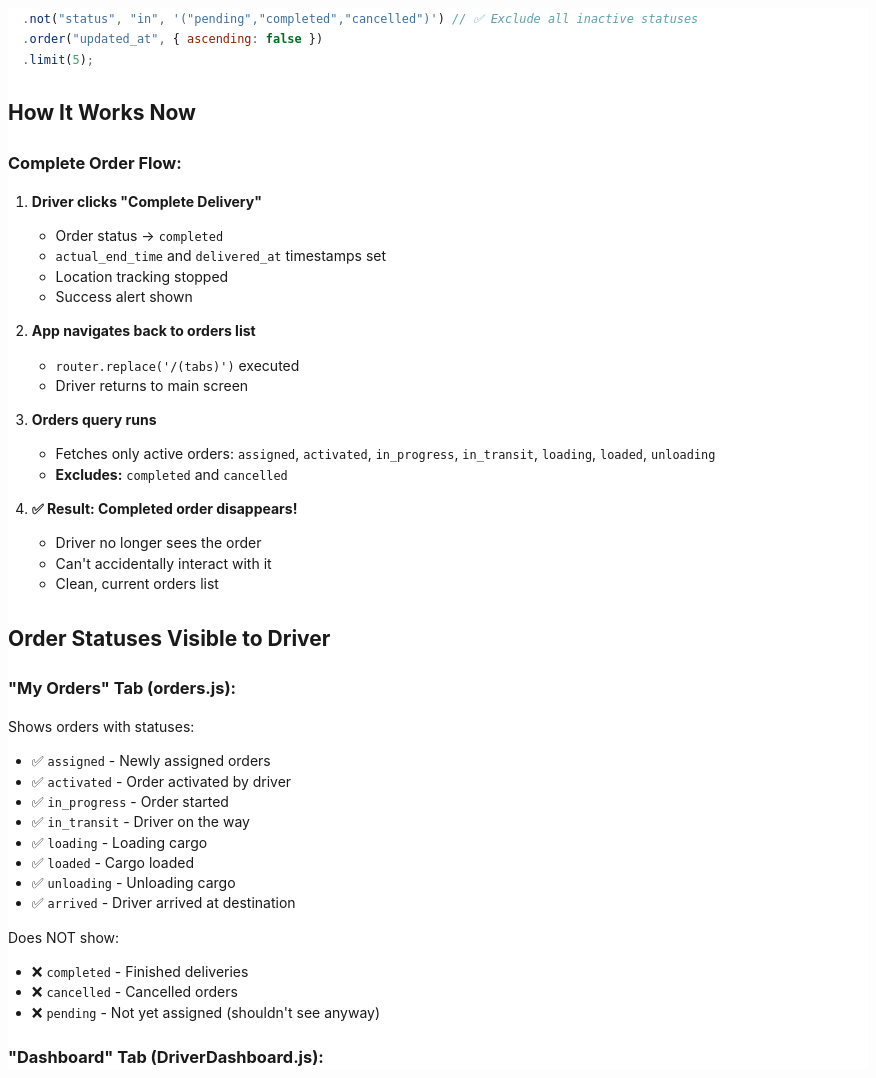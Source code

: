 ```javascript
  .not("status", "in", '("pending","completed","cancelled")') // ✅ Exclude all inactive statuses
  .order("updated_at", { ascending: false })
  .limit(5);
```

## How It Works Now

### Complete Order Flow:

1. **Driver clicks "Complete Delivery"**

   - Order status → `completed`
   - `actual_end_time` and `delivered_at` timestamps set
   - Location tracking stopped
   - Success alert shown

2. **App navigates back to orders list**

   - `router.replace('/(tabs)')` executed
   - Driver returns to main screen

3. **Orders query runs**

   - Fetches only active orders: `assigned`, `activated`, `in_progress`, `in_transit`, `loading`, `loaded`, `unloading`
   - **Excludes:** `completed` and `cancelled`

4. **✅ Result: Completed order disappears!**
   - Driver no longer sees the order
   - Can't accidentally interact with it
   - Clean, current orders list

## Order Statuses Visible to Driver

### "My Orders" Tab (orders.js):

Shows orders with statuses:

- ✅ `assigned` - Newly assigned orders
- ✅ `activated` - Order activated by driver
- ✅ `in_progress` - Order started
- ✅ `in_transit` - Driver on the way
- ✅ `loading` - Loading cargo
- ✅ `loaded` - Cargo loaded
- ✅ `unloading` - Unloading cargo
- ✅ `arrived` - Driver arrived at destination

Does NOT show:

- ❌ `completed` - Finished deliveries
- ❌ `cancelled` - Cancelled orders
- ❌ `pending` - Not yet assigned (shouldn't see anyway)

### "Dashboard" Tab (DriverDashboard.js):
